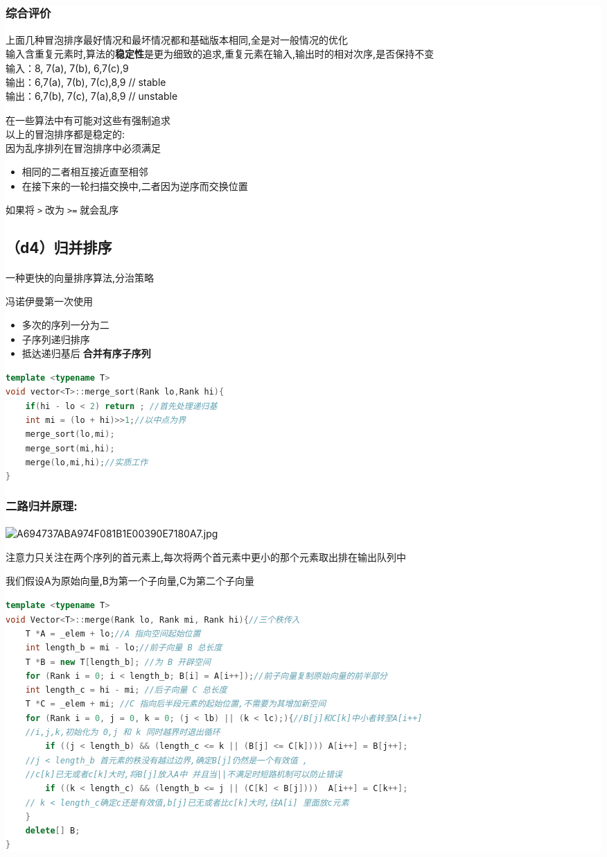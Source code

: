 
### 综合评价

上面几种冒泡排序最好情况和最坏情况都和基础版本相同,全是对一般情况的优化  
输入含重复元素时,算法的**稳定性**是更为细致的追求,重复元素在输入,输出时的相对次序,是否保持不变  
输入：8, 7(a), 7(b), 6,7(c),9  
输出：6,7(a), 7(b), 7(c),8,9 // stable  
输出：6,7(b), 7(c), 7(a),8,9 // unstable  

在一些算法中有可能对这些有强制追求  
以上的冒泡排序都是稳定的:  
因为乱序排列在冒泡排序中必须满足

* 相同的二者相互接近直至相邻
* 在接下来的一轮扫描交换中,二者因为逆序而交换位置

如果将 `>` 改为 `>=` 就会乱序

## （d4）归并排序

一种更快的向量排序算法,分治策略

冯诺伊曼第一次使用

* 多次的序列一分为二
* 子序列递归排序
* 抵达递归基后 **合并有序子序列**

``` cpp
template <typename T>
void vector<T>::merge_sort(Rank lo,Rank hi){
    if(hi - lo < 2) return ; //首先处理递归基
    int mi = (lo + hi)>>1;//以中点为界
    merge_sort(lo,mi);
    merge_sort(mi,hi);
    merge(lo,mi,hi);//实质工作
}
```

### 二路归并原理:

![A694737ABA974F081B1E00390E7180A7.jpg](https://raw.githubusercontent.com/fengwei2002/picture/master/pictureA694737ABA974F081B1E00390E7180A7.jpg)

注意力只关注在两个序列的首元素上,每次将两个首元素中更小的那个元素取出排在输出队列中

我们假设A为原始向量,B为第一个子向量,C为第二个子向量

``` cpp
template <typename T>
void Vector<T>::merge(Rank lo, Rank mi, Rank hi){//三个秩传入
    T *A = _elem + lo;//A 指向空间起始位置
    int length_b = mi - lo;//前子向量 B 总长度
    T *B = new T[length_b]; //为 B 开辟空间
    for (Rank i = 0; i < length_b; B[i] = A[i++]);//前子向量复制原始向量的前半部分
    int length_c = hi - mi; //后子向量 C 总长度
    T *C = _elem + mi; //C 指向后半段元素的起始位置,不需要为其增加新空间
    for (Rank i = 0, j = 0, k = 0; (j < lb) || (k < lc);){//B[j]和C[k]中小者转至A[i++]
    //i,j,k,初始化为 0,j 和 k 同时越界时退出循环
        if ((j < length_b) && (length_c <= k || (B[j] <= C[k]))) A[i++] = B[j++];
    //j < length_b 首元素的秩没有越过边界,确定B[j]仍然是一个有效值 ,
    //c[k]已无或者c[k]大时,将B[j]放入A中 并且当||不满足时短路机制可以防止错误
        if ((k < length_c) && (length_b <= j || (C[k] < B[j])))  A[i++] = C[k++];
    // k < length_c确定c还是有效值,b[j]已无或者比c[k]大时,往A[i] 里面放c元素
    }
    delete[] B;
}
```
